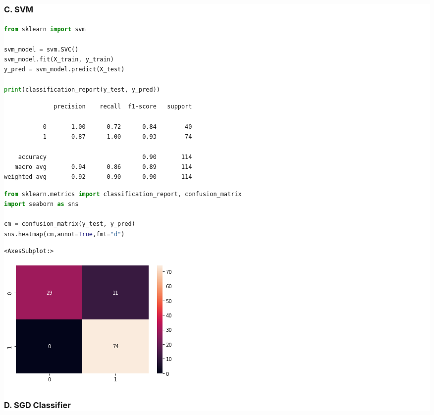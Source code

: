 ### C. SVM


```python
from sklearn import svm 

svm_model = svm.SVC()
svm_model.fit(X_train, y_train)
y_pred = svm_model.predict(X_test)

print(classification_report(y_test, y_pred))
```

                  precision    recall  f1-score   support
    
               0       1.00      0.72      0.84        40
               1       0.87      1.00      0.93        74
    
        accuracy                           0.90       114
       macro avg       0.94      0.86      0.89       114
    weighted avg       0.92      0.90      0.90       114
    



```python
from sklearn.metrics import classification_report, confusion_matrix
import seaborn as sns

cm = confusion_matrix(y_test, y_pred)
sns.heatmap(cm,annot=True,fmt="d")
```




    <AxesSubplot:>




    
![png](output_78_1.png)
    


### D. SGD Classifier
